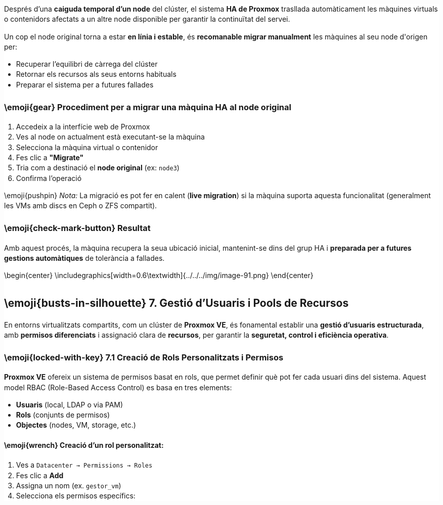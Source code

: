 Després d’una **caiguda temporal d’un node** del clúster, el sistema **HA de Proxmox** trasllada automàticament les màquines virtuals o contenidors afectats a un altre node disponible per garantir la continuïtat del servei.

Un cop el node original torna a estar **en línia i estable**, és **recomanable migrar manualment** les màquines al seu node d'origen per:

* Recuperar l’equilibri de càrrega del clúster
* Retornar els recursos als seus entorns habituals
* Preparar el sistema per a futures fallades

### \emoji{gear} Procediment per a migrar una màquina HA al node original

1. Accedeix a la interfície web de Proxmox
2. Ves al node on actualment està executant-se la màquina
3. Selecciona la màquina virtual o contenidor
4. Fes clic a **"Migrate"**
5. Tria com a destinació el **node original** (ex: `node3`)
6. Confirma l’operació

\emoji{pushpin} *Nota:* La migració es pot fer en calent (**live migration**) si la màquina suporta aquesta funcionalitat (generalment les VMs amb discs en Ceph o ZFS compartit).

### \emoji{check-mark-button} Resultat

Amb aquest procés, la màquina recupera la seua ubicació inicial, mantenint-se dins del grup HA i **preparada per a futures gestions automàtiques** de tolerància a fallades.

\begin{center}
    \includegraphics[width=0.6\textwidth]{../../../img/image-91.png}
\end{center}

## \emoji{busts-in-silhouette} 7. Gestió d’Usuaris i Pools de Recursos

En entorns virtualitzats compartits, com un clúster de **Proxmox VE**, és fonamental establir una **gestió d’usuaris estructurada**, amb **permisos diferenciats** i assignació clara de **recursos**, per garantir la **seguretat, control i eficiència operativa**.

### \emoji{locked-with-key} 7.1 Creació de Rols Personalitzats i Permisos

**Proxmox VE** ofereix un sistema de permisos basat en rols, que permet definir què pot fer cada usuari dins del sistema. Aquest model RBAC (Role-Based Access Control) es basa en tres elements:

* **Usuaris** (local, LDAP o via PAM)
* **Rols** (conjunts de permisos)
* **Objectes** (nodes, VM, storage, etc.)

#### \emoji{wrench} Creació d’un rol personalitzat:

1. Ves a `Datacenter → Permissions → Roles`
2. Fes clic a **Add**
3. Assigna un nom (ex. `gestor_vm`)
4. Selecciona els permisos específics:
